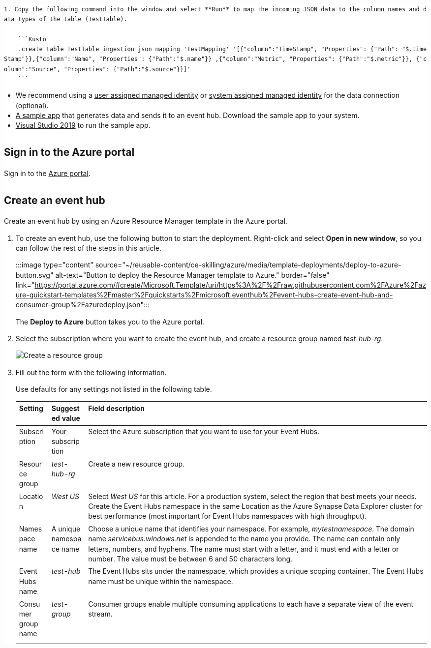     1. Copy the following command into the window and select **Run** to map the incoming JSON data to the column names and data types of the table (TestTable).
    
        ```Kusto
        .create table TestTable ingestion json mapping 'TestMapping' '[{"column":"TimeStamp", "Properties": {"Path": "$.timeStamp"}},{"column":"Name", "Properties": {"Path":"$.name"}} ,{"column":"Metric", "Properties": {"Path":"$.metric"}}, {"column":"Source", "Properties": {"Path":"$.source"}}]'
        ```

- We recommend using a [user assigned managed identity](../../../active-directory/managed-identities-azure-resources/qs-configure-portal-windows-vm.md#user-assigned-managed-identity) or [system assigned managed identity](../../../active-directory/managed-identities-azure-resources/qs-configure-portal-windows-vm.md#system-assigned-managed-identity) for the data connection (optional).
- [A sample app](https://github.com/Azure-Samples/event-hubs-dotnet-ingest) that generates data and sends it to an event hub. Download the sample app to your system.
- [Visual Studio 2019](https://visualstudio.microsoft.com/vs/) to run the sample app.

## Sign in to the Azure portal

Sign in to the [Azure portal](https://portal.azure.com/).

## Create an event hub

Create an event hub by using an Azure Resource Manager template in the Azure portal.

1. To create an event hub, use the following button to start the deployment. Right-click and select **Open in new window**, so you can follow the rest of the steps in this article.

   :::image type="content" source="~/reusable-content/ce-skilling/azure/media/template-deployments/deploy-to-azure-button.svg" alt-text="Button to deploy the Resource Manager template to Azure." border="false" link="https://portal.azure.com/#create/Microsoft.Template/uri/https%3A%2F%2Fraw.githubusercontent.com%2FAzure%2Fazure-quickstart-templates%2Fmaster%2Fquickstarts%2Fmicrosoft.eventhub%2Fevent-hubs-create-event-hub-and-consumer-group%2Fazuredeploy.json":::

    The **Deploy to Azure** button takes you to the Azure portal.

1. Select the subscription where you want to create the event hub, and create a resource group named *test-hub-rg*.

    ![Create a resource group](../media/ingest-data-event-hub/create-resource-group.png)

1. Fill out the form with the following information.

    Use defaults for any settings not listed in the following table.

    **Setting** | **Suggested value** | **Field description**
    |---|---|---|
    | Subscription | Your subscription | Select the Azure subscription that you want to use for your Event Hubs.|
    | Resource group | *test-hub-rg* | Create a new resource group. |
    | Location | *West US* | Select *West US* for this article. For a production system, select the region that best meets your needs. Create the Event Hubs namespace in the same Location as the Azure Synapse Data Explorer cluster for best performance (most important for Event Hubs namespaces with high throughput).
    | Namespace name | A unique namespace name | Choose a unique name that identifies your namespace. For example, *mytestnamespace*. The domain name *servicebus.windows.net* is appended to the name you provide. The name can contain only letters, numbers, and hyphens. The name must start with a letter, and it must end with a letter or number. The value must be between 6 and 50 characters long.
    | Event Hubs name | *test-hub* | The Event Hubs sits under the namespace, which provides a unique scoping container. The Event Hubs name must be unique within the namespace. |
    | Consumer group name | *test-group* | Consumer groups enable multiple consuming applications to each have a separate view of the event stream. |
    | | |
